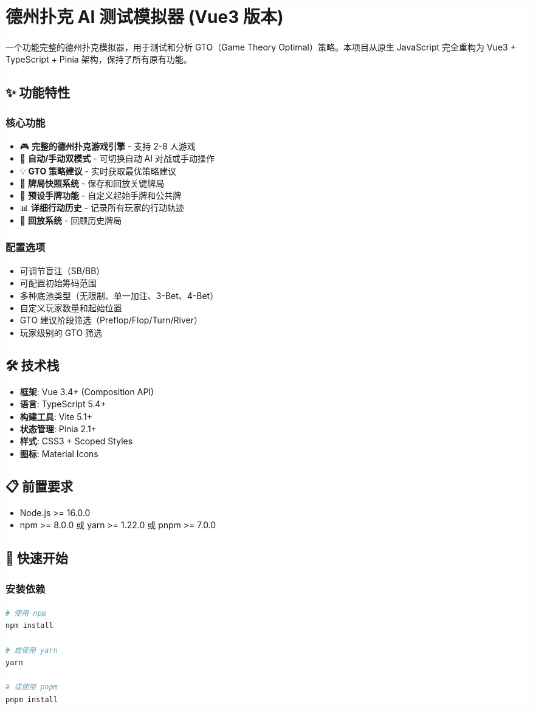 # 德州扑克 AI 测试模拟器 (Vue3 版本)

一个功能完整的德州扑克模拟器，用于测试和分析 GTO（Game Theory Optimal）策略。本项目从原生 JavaScript 完全重构为 Vue3 + TypeScript + Pinia 架构，保持了所有原有功能。

## ✨ 功能特性

### 核心功能
- 🎮 **完整的德州扑克游戏引擎** - 支持 2-8 人游戏
- 🤖 **自动/手动双模式** - 可切换自动 AI 对战或手动操作
- 💡 **GTO 策略建议** - 实时获取最优策略建议
- 📸 **牌局快照系统** - 保存和回放关键牌局
- 🎯 **预设手牌功能** - 自定义起始手牌和公共牌
- 📊 **详细行动历史** - 记录所有玩家的行动轨迹
- 🔄 **回放系统** - 回顾历史牌局

### 配置选项
- 可调节盲注（SB/BB）
- 可配置初始筹码范围
- 多种底池类型（无限制、单一加注、3-Bet、4-Bet）
- 自定义玩家数量和起始位置
- GTO 建议阶段筛选（Preflop/Flop/Turn/River）
- 玩家级别的 GTO 筛选

## 🛠️ 技术栈

- **框架**: Vue 3.4+ (Composition API)
- **语言**: TypeScript 5.4+
- **构建工具**: Vite 5.1+
- **状态管理**: Pinia 2.1+
- **样式**: CSS3 + Scoped Styles
- **图标**: Material Icons

## 📋 前置要求

- Node.js >= 16.0.0
- npm >= 8.0.0 或 yarn >= 1.22.0 或 pnpm >= 7.0.0

## 🚀 快速开始

### 安装依赖

```bash
# 使用 npm
npm install

# 或使用 yarn
yarn

# 或使用 pnpm
pnpm install
```
